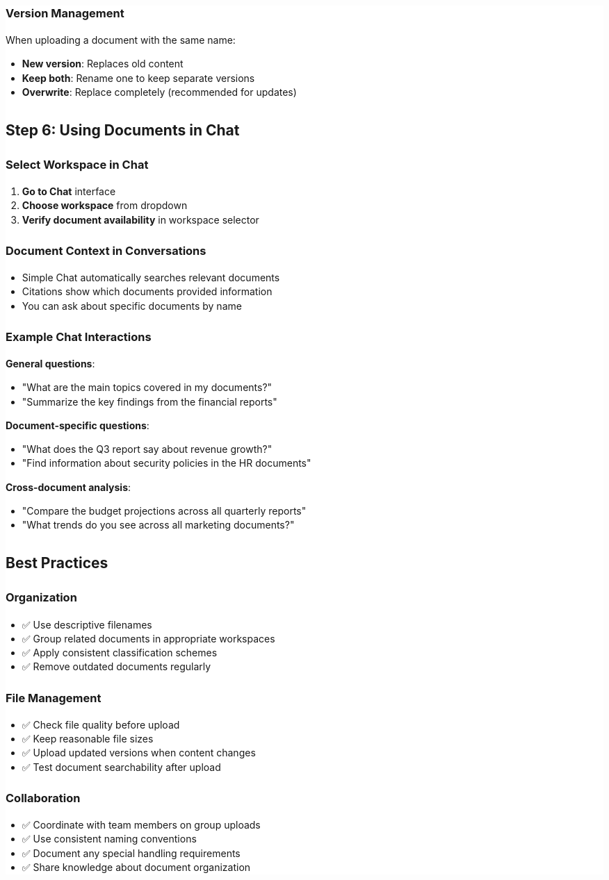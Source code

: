 ### Version Management
When uploading a document with the same name:
- **New version**: Replaces old content
- **Keep both**: Rename one to keep separate versions
- **Overwrite**: Replace completely (recommended for updates)

## Step 6: Using Documents in Chat

### Select Workspace in Chat
1. **Go to Chat** interface
2. **Choose workspace** from dropdown
3. **Verify document availability** in workspace selector

### Document Context in Conversations
- Simple Chat automatically searches relevant documents
- Citations show which documents provided information
- You can ask about specific documents by name

### Example Chat Interactions

**General questions**:
- "What are the main topics covered in my documents?"
- "Summarize the key findings from the financial reports"

**Document-specific questions**:
- "What does the Q3 report say about revenue growth?"
- "Find information about security policies in the HR documents"

**Cross-document analysis**:
- "Compare the budget projections across all quarterly reports"
- "What trends do you see across all marketing documents?"

## Best Practices

### Organization
- ✅ Use descriptive filenames
- ✅ Group related documents in appropriate workspaces
- ✅ Apply consistent classification schemes
- ✅ Remove outdated documents regularly

### File Management
- ✅ Check file quality before upload
- ✅ Keep reasonable file sizes
- ✅ Upload updated versions when content changes
- ✅ Test document searchability after upload

### Collaboration
- ✅ Coordinate with team members on group uploads
- ✅ Use consistent naming conventions
- ✅ Document any special handling requirements
- ✅ Share knowledge about document organization
